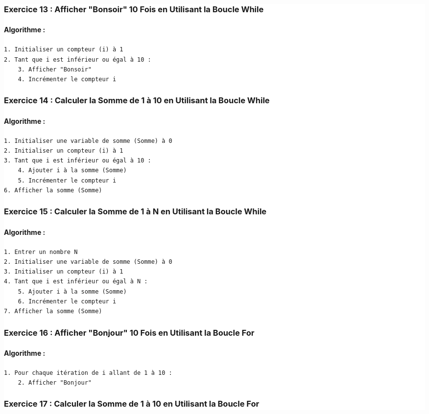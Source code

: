 ### Exercice 13 : Afficher "Bonsoir" 10 Fois en Utilisant la Boucle While

#### Algorithme :

```
1. Initialiser un compteur (i) à 1
2. Tant que i est inférieur ou égal à 10 :
    3. Afficher "Bonsoir"
    4. Incrémenter le compteur i
```

### Exercice 14 : Calculer la Somme de 1 à 10 en Utilisant la Boucle While

#### Algorithme :

```
1. Initialiser une variable de somme (Somme) à 0
2. Initialiser un compteur (i) à 1
3. Tant que i est inférieur ou égal à 10 :
    4. Ajouter i à la somme (Somme)
    5. Incrémenter le compteur i
6. Afficher la somme (Somme)
```

### Exercice 15 : Calculer la Somme de 1 à N en Utilisant la Boucle While

#### Algorithme :

```
1. Entrer un nombre N
2. Initialiser une variable de somme (Somme) à 0
3. Initialiser un compteur (i) à 1
4. Tant que i est inférieur ou égal à N :
    5. Ajouter i à la somme (Somme)
    6. Incrémenter le compteur i
7. Afficher la somme (Somme)
```

### Exercice 16 : Afficher "Bonjour" 10 Fois en Utilisant la Boucle For

#### Algorithme :

```
1. Pour chaque itération de i allant de 1 à 10 :
    2. Afficher "Bonjour"
```

### Exercice 17 : Calculer la Somme de 1 à 10 en Utilisant la Boucle For
